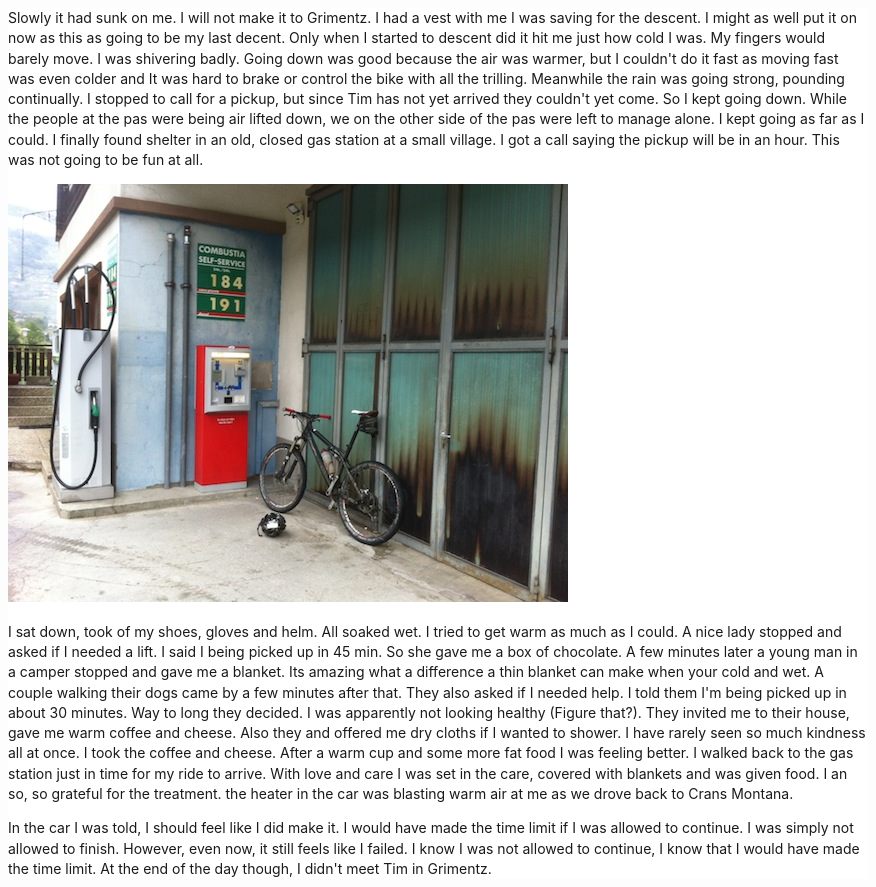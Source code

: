 Slowly it had sunk on me. I will not make it to Grimentz. I had a vest with me I was saving for the descent. I might as well put it on now as this as going to be my last decent. Only when I started to descent did it hit me just how cold I was. My fingers would barely move. I was shivering badly. Going down was good because the air was warmer, but I couldn't do it fast as moving fast was even colder and It was hard to brake or control the bike with all the trilling. Meanwhile the rain was going strong, pounding continually. I stopped to call for a pickup, but since Tim has not yet arrived they couldn't yet come. So I kept going down. While the people at the pas were being air lifted down, we on the other side of the pas were left to manage alone. I kept going as far as I could. I finally found shelter in an old, closed gas station at a small village. I got a call saying the pickup will be in an hour. This was not going to be fun at all.

![Shelter from the storm](/images/2013-lgr-shelter.jpg)

I sat down, took of my shoes, gloves and helm. All soaked wet. I tried to get warm as much as I could. A nice lady stopped and asked if I needed a lift. I said I being picked up in 45 min. So she gave me a box of chocolate. A few minutes later a young man in a camper stopped and gave me a blanket. Its amazing what a difference a thin blanket can make when your cold and wet. A couple walking their dogs came by a few minutes after that. They also asked if I needed help. I told them I'm being picked up in about 30 minutes. Way to long they decided. I was apparently not looking healthy (Figure that?). They invited me to their house, gave me warm coffee and cheese. Also they and offered me dry cloths if I wanted to shower. I have rarely seen so much kindness all at once. I took the coffee and cheese. After a warm cup and some more fat food I was feeling better. I walked back to the gas station just in time for my ride to arrive. With love and care I was set in the care, covered with blankets and was given food. I an so, so grateful for the treatment. the heater in the car was blasting warm air at me as we drove back to Crans Montana.

In the car I was told, I should feel like I did make it. I would have made the time limit if I was allowed to continue. I was simply not allowed to finish. However, even now, it still feels like I failed. I know I was not allowed to continue, I know that I would have made the time limit. At the end of the day though, I didn't meet Tim in Grimentz.
